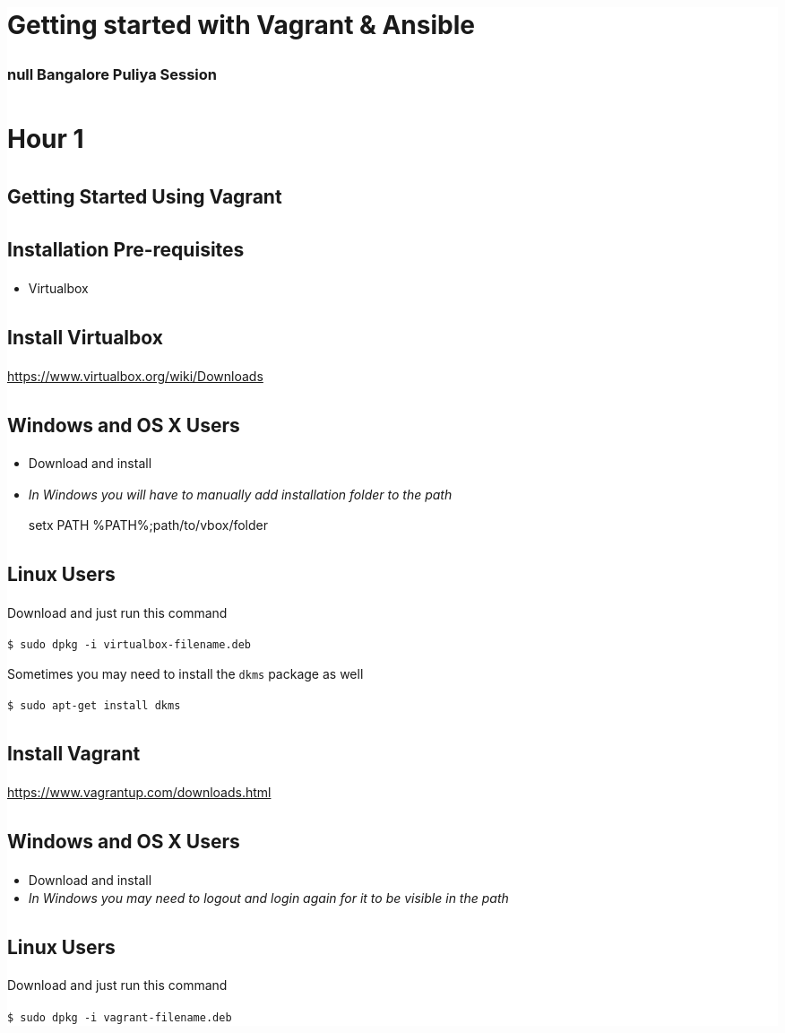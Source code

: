 # Getting started with Vagrant & Ansible 
### null Bangalore Puliya Session 




# Hour 1


## Getting Started Using Vagrant 


## Installation Pre-requisites
- Virtualbox 


## Install Virtualbox
https://www.virtualbox.org/wiki/Downloads


## Windows and OS X Users
- Download and install
- *In Windows you will have to manually add installation folder to the path*

    setx PATH %PATH%;path/to/vbox/folder

## Linux Users 
Download and just run this command 
    
    $ sudo dpkg -i virtualbox-filename.deb

Sometimes you may need to install the `dkms` package as well
    
    $ sudo apt-get install dkms


## Install Vagrant 
https://www.vagrantup.com/downloads.html


## Windows and OS X Users
- Download and install
- *In Windows you may need to logout and login again for it to be visible in the path*


## Linux Users 
Download and just run this command 

    $ sudo dpkg -i vagrant-filename.deb

